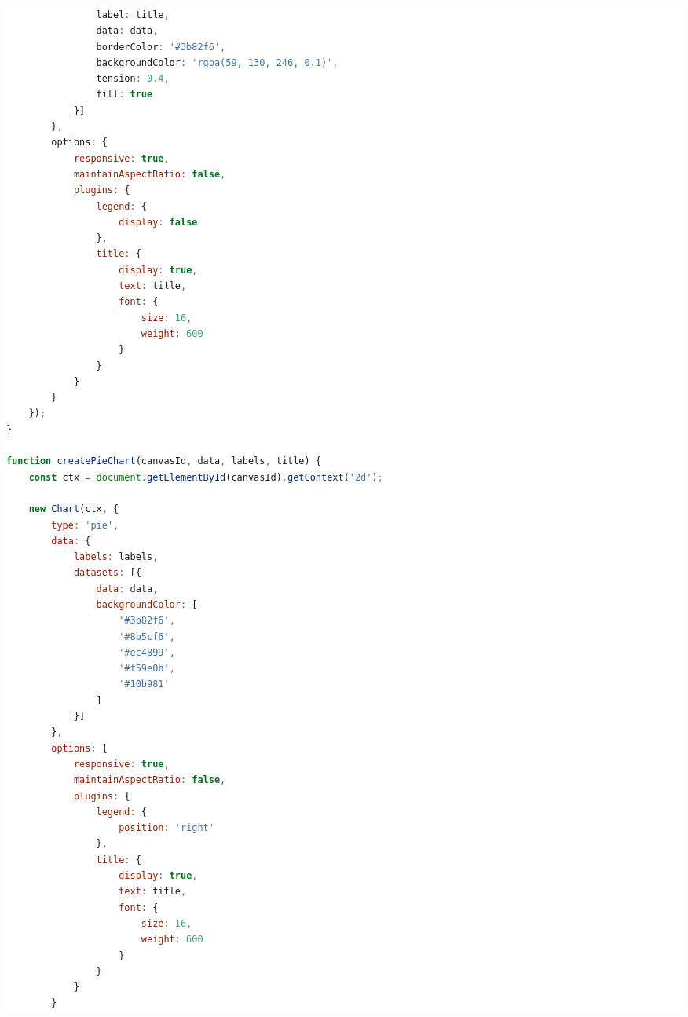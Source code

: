 ```javascript
                label: title,
                data: data,
                borderColor: '#3b82f6',
                backgroundColor: 'rgba(59, 130, 246, 0.1)',
                tension: 0.4,
                fill: true
            }]
        },
        options: {
            responsive: true,
            maintainAspectRatio: false,
            plugins: {
                legend: {
                    display: false
                },
                title: {
                    display: true,
                    text: title,
                    font: {
                        size: 16,
                        weight: 600
                    }
                }
            }
        }
    });
}

function createPieChart(canvasId, data, labels, title) {
    const ctx = document.getElementById(canvasId).getContext('2d');

    new Chart(ctx, {
        type: 'pie',
        data: {
            labels: labels,
            datasets: [{
                data: data,
                backgroundColor: [
                    '#3b82f6',
                    '#8b5cf6',
                    '#ec4899',
                    '#f59e0b',
                    '#10b981'
                ]
            }]
        },
        options: {
            responsive: true,
            maintainAspectRatio: false,
            plugins: {
                legend: {
                    position: 'right'
                },
                title: {
                    display: true,
                    text: title,
                    font: {
                        size: 16,
                        weight: 600
                    }
                }
            }
        }
```